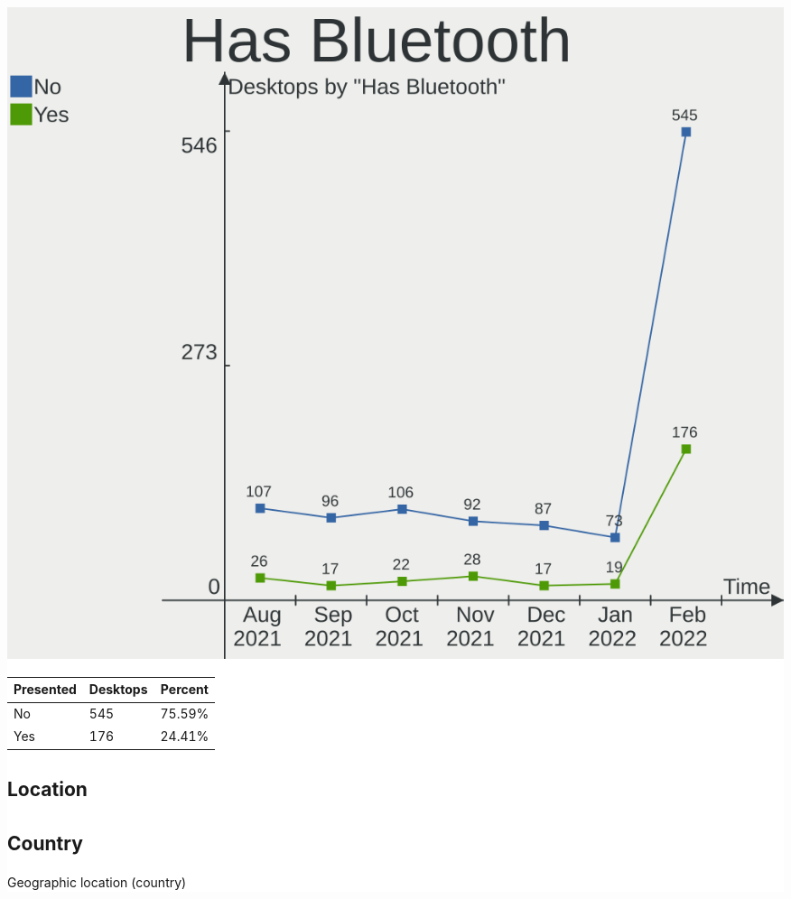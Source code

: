 ![Has Bluetooth](./images/line_chart/node_has_bluetooth.svg)

| Presented | Desktops | Percent |
|-----------|----------|---------|
| No        | 545      | 75.59%  |
| Yes       | 176      | 24.41%  |

Location
--------

Country
-------

Geographic location (country)
